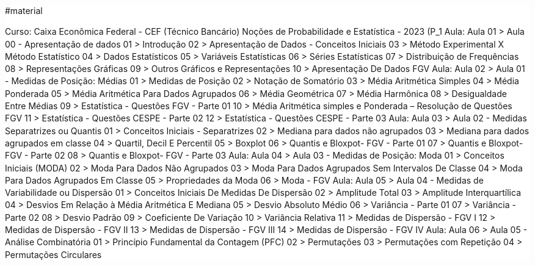 #material

Curso: Caixa Econômica Federal - CEF (Técnico Bancário) Noções de Probabilidade e Estatística - 2023 (P_1
   Aula: Aula 01   >   Aula 00 - Apresentação de dados
       01   >   Introdução
       02   >   Apresentação de Dados - Conceitos Iniciais
       03   >   Método Experimental X Método Estatístico
       04   >   Dados Estatísticos
       05   >   Variáveis Estatísticas
       06   >   Séries Estatísticas 
       07   >   Distribuição de Frequências
       08   >   Representações Gráficas
       09   >   Outros Gráficos e Representações
       10   >   Apresentação De Dados FGV
   Aula: Aula 02   >   Aula 01 - Medidas de Posição: Médias
       01   >   Medidas de Posição
       02   >   Notação de Somatório
       03   >   Média Aritmética Simples
       04   >   Média Ponderada
       05   >   Média Aritmética Para Dados Agrupados
       06   >   Média Geométrica
       07   >   Média Harmônica
       08   >   Desigualdade Entre Médias
       09   >   Estatística - Questões FGV - Parte 01
       10   >   Média Aritmética simples e Ponderada – Resolução de Questões FGV
       11   >   Estatística - Questões CESPE - Parte  02
       12   >   Estatística - Questões CESPE - Parte 03
   Aula: Aula 03   >   Aula 02  - Medidas Separatrizes ou Quantis
       01   >   Conceitos Iniciais - Separatrizes
       02   >   Mediana para dados não agrupados
       03   >   Mediana para dados agrupados em classe
       04   >   Quartil, Decil E Percentil
       05   >   Boxplot
       06   >   Quantis e Bloxpot- FGV - Parte 01
       07   >   Quantis e Bloxpot- FGV - Parte 02
       08   >   Quantis e Bloxpot- FGV - Parte 03
   Aula: Aula 04   >   Aula 03  - Medidas de Posição: Moda
       01   >   Conceitos Iniciais (MODA)
       02   >    Moda Para Dados Não Agrupados
       03   >   Moda Para Dados Agrupados Sem Intervalos De Classe
       04   >   Moda Para Dados Agrupados Em Classe
       05   >   Propriedades da Moda 
       06   >   Moda - FGV
   Aula: Aula 05   >   Aula 04 - Medidas de Variabilidade ou Dispersão
       01   >    Conceitos Iniciais De Medidas De Dispersão
       02   >   Amplitude Total
       03   >   Amplitude Interquartílica
       04   >   Desvios Em Relação à Média Aritmética E Mediana
       05   >   Desvio Absoluto Médio
       06   >   Variância - Parte 01
       07   >   Variância - Parte 02
       08   >   Desvio Padrão
       09   >   Coeficiente De Variação
       10   >   Variância Relativa
       11   >   Medidas de Dispersão - FGV I
       12   >   Medidas de Dispersão - FGV II
       13   >   Medidas de Dispersão - FGV III
       14   >   Medidas de Dispersão - FGV IV
   Aula: Aula 06   >   Aula 05  - Análise Combinatória
       01   >   Princípio Fundamental da Contagem (PFC)
       02   >   Permutações
       03   >   Permutações com Repetição
       04   >   Permutações Circulares